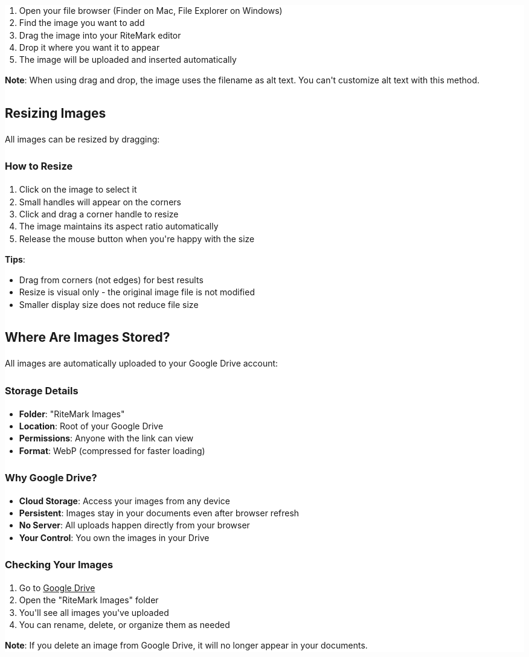 1. Open your file browser (Finder on Mac, File Explorer on Windows)
2. Find the image you want to add
3. Drag the image into your RiteMark editor
4. Drop it where you want it to appear
5. The image will be uploaded and inserted automatically

**Note**: When using drag and drop, the image uses the filename as alt text. You can't customize alt text with this method.

## Resizing Images

All images can be resized by dragging:

### How to Resize

1. Click on the image to select it
2. Small handles will appear on the corners
3. Click and drag a corner handle to resize
4. The image maintains its aspect ratio automatically
5. Release the mouse button when you're happy with the size

**Tips**:
- Drag from corners (not edges) for best results
- Resize is visual only - the original image file is not modified
- Smaller display size does not reduce file size

## Where Are Images Stored?

All images are automatically uploaded to your Google Drive account:

### Storage Details

- **Folder**: "RiteMark Images"
- **Location**: Root of your Google Drive
- **Permissions**: Anyone with the link can view
- **Format**: WebP (compressed for faster loading)

### Why Google Drive?

- **Cloud Storage**: Access your images from any device
- **Persistent**: Images stay in your documents even after browser refresh
- **No Server**: All uploads happen directly from your browser
- **Your Control**: You own the images in your Drive

### Checking Your Images

1. Go to [Google Drive](https://drive.google.com)
2. Open the "RiteMark Images" folder
3. You'll see all images you've uploaded
4. You can rename, delete, or organize them as needed

**Note**: If you delete an image from Google Drive, it will no longer appear in your documents.
